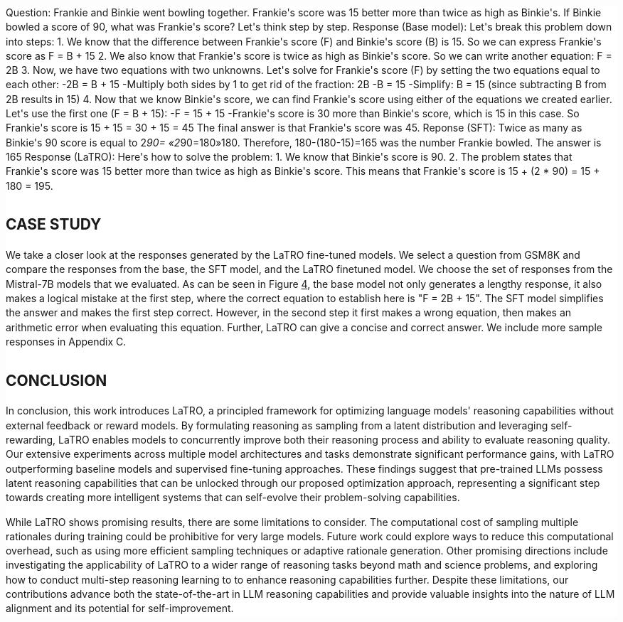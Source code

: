 Question: Frankie and Binkie went bowling together. Frankie's score was 15 better more than twice as high as Binkie's. If Binkie bowled a score of 90, what was Frankie's score? Let's think step by step. Response (Base model): Let's break this problem down into steps: 1. We know that the difference between Frankie's score (F) and Binkie's score (B) is 15. So we can express Frankie's score as F = B + 15 2. We also know that Frankie's score is twice as high as Binkie's score. So we can write another equation: F = 2B 3. Now, we have two equations with two unknowns. Let's solve for Frankie's score (F) by setting the two equations equal to each other: -2B = B + 15 -Multiply both sides by 1 to get rid of the fraction: 2B -B = 15 -Simplify: B = 15 (since subtracting B from 2B results in 15) 4. Now that we know Binkie's score, we can find Frankie's score using either of the equations we created earlier. Let's use the first one (F = B + 15): -F = 15 + 15 -Frankie's score is 30 more than Binkie's score, which is 15 in this case. So Frankie's score is 15 + 15 = 30 + 15 = 45 The final answer is that Frankie's score was 45. Reponse (SFT): Twice as many as Binkie's 90 score is equal to 2*90= «2*90=180»180. Therefore, 180-(180-15)=165 was the number Frankie bowled. The answer is 165 Response (LaTRO): Here's how to solve the problem: 1. We know that Binkie's score is 90. 2. The problem states that Frankie's score was 15 better more than twice as high as Binkie's score. This means that Frankie's score is 15 + (2 * 90) = 15 + 180 = 195. 


## CASE STUDY

We take a closer look at the responses generated by the LaTRO fine-tuned models. We select a question from GSM8K and compare the responses from the base, the SFT model, and the LaTRO finetuned model. We choose the set of responses from the Mistral-7B models that we evaluated. As can be seen in Figure [4](#fig_2), the base model not only generates a lengthy response, it also makes a logical mistake at the first step, where the correct equation to establish here is "F = 2B + 15". The SFT model simplifies the answer and makes the first step correct. However, in the second step it first makes a wrong equation, then makes an arithmetic error when evaluating this equation. Further, LaTRO can give a concise and correct answer. We include more sample responses in Appendix C.


## CONCLUSION

In conclusion, this work introduces LaTRO, a principled framework for optimizing language models' reasoning capabilities without external feedback or reward models. By formulating reasoning as sampling from a latent distribution and leveraging self-rewarding, LaTRO enables models to concurrently improve both their reasoning process and ability to evaluate reasoning quality. Our extensive experiments across multiple model architectures and tasks demonstrate significant performance gains, with LaTRO outperforming baseline models and supervised fine-tuning approaches. These findings suggest that pre-trained LLMs possess latent reasoning capabilities that can be unlocked through our proposed optimization approach, representing a significant step towards creating more intelligent systems that can self-evolve their problem-solving capabilities.

While LaTRO shows promising results, there are some limitations to consider. The computational cost of sampling multiple rationales during training could be prohibitive for very large models. Future work could explore ways to reduce this computational overhead, such as using more efficient sampling techniques or adaptive rationale generation. Other promising directions include investigating the applicability of LaTRO to a wider range of reasoning tasks beyond math and science problems, and exploring how to conduct multi-step reasoning learning to to enhance reasoning capabilities further. Despite these limitations, our contributions advance both the state-of-the-art in LLM reasoning capabilities and provide valuable insights into the nature of LLM alignment and its potential for self-improvement.
